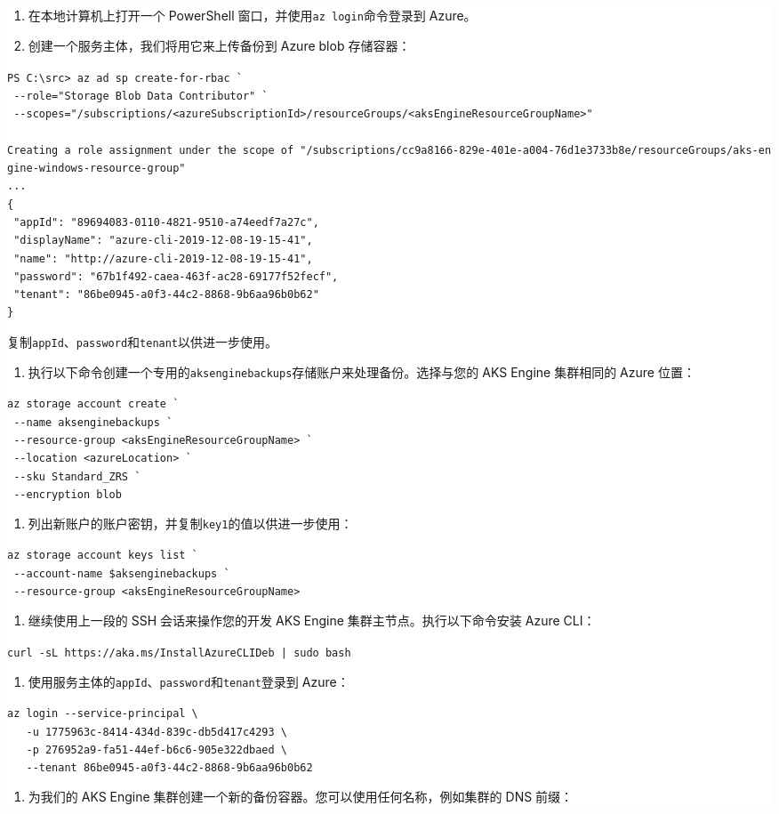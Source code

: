 1.  在本地计算机上打开一个 PowerShell 窗口，并使用`az login`命令登录到 Azure。

1.  创建一个服务主体，我们将用它来上传备份到 Azure blob 存储容器：

```
PS C:\src> az ad sp create-for-rbac `
 --role="Storage Blob Data Contributor" `
 --scopes="/subscriptions/<azureSubscriptionId>/resourceGroups/<aksEngineResourceGroupName>"

Creating a role assignment under the scope of "/subscriptions/cc9a8166-829e-401e-a004-76d1e3733b8e/resourceGroups/aks-engine-windows-resource-group"
...
{
 "appId": "89694083-0110-4821-9510-a74eedf7a27c",
 "displayName": "azure-cli-2019-12-08-19-15-41",
 "name": "http://azure-cli-2019-12-08-19-15-41",
 "password": "67b1f492-caea-463f-ac28-69177f52fecf",
 "tenant": "86be0945-a0f3-44c2-8868-9b6aa96b0b62"
}
```

复制`appId`、`password`和`tenant`以供进一步使用。

1.  执行以下命令创建一个专用的`aksenginebackups`存储账户来处理备份。选择与您的 AKS Engine 集群相同的 Azure 位置：

```
az storage account create `
 --name aksenginebackups `
 --resource-group <aksEngineResourceGroupName> `
 --location <azureLocation> `
 --sku Standard_ZRS `
 --encryption blob
```

1.  列出新账户的账户密钥，并复制`key1`的值以供进一步使用：

```
az storage account keys list `
 --account-name $aksenginebackups `
 --resource-group <aksEngineResourceGroupName>
```

1.  继续使用上一段的 SSH 会话来操作您的开发 AKS Engine 集群主节点。执行以下命令安装 Azure CLI：

```
curl -sL https://aka.ms/InstallAzureCLIDeb | sudo bash
```

1.  使用服务主体的`appId`、`password`和`tenant`登录到 Azure：

```
az login --service-principal \
   -u 1775963c-8414-434d-839c-db5d417c4293 \
   -p 276952a9-fa51-44ef-b6c6-905e322dbaed \
   --tenant 86be0945-a0f3-44c2-8868-9b6aa96b0b62
```

1.  为我们的 AKS Engine 集群创建一个新的备份容器。您可以使用任何名称，例如集群的 DNS 前缀：
